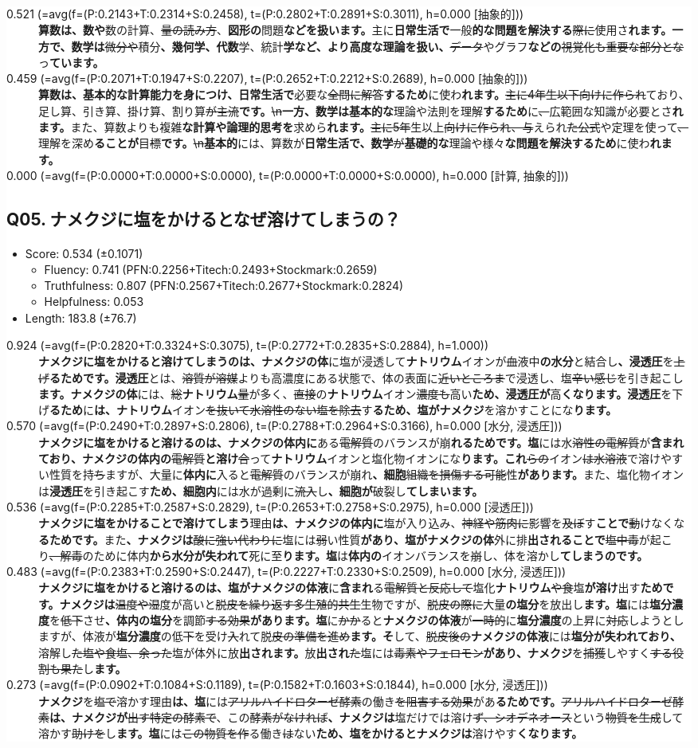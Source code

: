 <dt>0.521 (=avg(f=(P:0.2143+T:0.2314+S:0.2458), t=(P:0.2802+T:0.2891+S:0.3011), h=0.000 [抽象的]))</dt>
<dd><b>算数は、数や</b>数の計算、<s>量の読み方</s>、<b>図形の</b>問題<b>などを扱います。</b>主に<b>日常生活で</b>一般<b>的な問題を解決する</b><s>際に</s>使用さ<b>れます。一方で、数学は</b><s>微分や</s>積分<b>、幾何学、代数</b>学、統計<b>学など、より高度な理論を扱い、</b><s>データ</s>やグラフ<b>などの</b><s>視覚化も重要な部分とな</s>っ<b>ています。</b></dd>
<dt>0.459 (=avg(f=(P:0.2071+T:0.1947+S:0.2207), t=(P:0.2652+T:0.2212+S:0.2689), h=0.000 [抽象的]))</dt>
<dd><b>算数は、基本的な計算能力を身につけ、日常生活で</b>必要な<s>全問に解答</s><b>するため</b>に使わ<b>れます。</b><s>主に4年生以下向けに作られ</s>ており、足し算、引き算、掛け算、割り算<s>が主流</s><b>です。</b><s>&#92;n</s><b>一方、数学は基本的な</b>理論や法則を理解<b>するため</b>に<s>、</s>広範囲な知識が必要とさ<b>れます。</b>また、算数よりも複雑<b>な計算や論理的思考を</b>求めら<b>れます。</b><s>主に5年</s>生以上<s>向けに作られ、与</s>えられ<s>た公式</s>や定理を使って<s>、</s>理解を深め<b>ることが</b>目<s>標</s><b>です。</b><s>&#92;n</s><b>基本的</b>には、算数が<b>日常生活で、数学</b><s>が</s><b>基礎的な</b>理論や様々<b>な問題を解決するため</b>に使わ<b>れます。</b></dd>
<dt>0.000 (=avg(f=(P:0.0000+T:0.0000+S:0.0000), t=(P:0.0000+T:0.0000+S:0.0000), h=0.000 [計算, 抽象的]))</dt>
<dd></dd>
</dl>

## <a name="Q05"></a>Q05. ナメクジに塩をかけるとなぜ溶けてしまうの？

- Score: 0.534 (±0.1071)
  - Fluency: 0.741 (PFN:0.2256+Titech:0.2493+Stockmark:0.2659)
  - Truthfulness: 0.807 (PFN:0.2567+Titech:0.2677+Stockmark:0.2824)
  - Helpfulness: 0.053
- Length: 183.8 (±76.7)

<dl>
<dt>0.924 (=avg(f=(P:0.2820+T:0.3324+S:0.3075), t=(P:0.2772+T:0.2835+S:0.2884), h=1.000))</dt>
<dd><b>ナメクジに塩をかけると溶けてしまうのは、ナメクジの体</b>に塩が浸透して<b>ナトリウム</b>イオンが<s>血</s>液中<b>の水分</b>と結合し<b>、浸透圧</b>を<s>上げ</s><b>るためです。浸透圧</b>とは、<s>溶質が溶媒</s>よりも高濃度にある状態で、体の表面に<s>近いところま</s>で浸透し、塩<s>辛い感じ</s>を引き起こし<b>ます。ナメクジの体</b>には、<s>総</s><b>ナトリウム</b><s>量</s>が多く、<s>直接</s>の<b>ナトリウム</b>イオン<s>濃度も</s>高い<b>ため、浸透圧が</b>高<b>くなります。浸透圧</b>を下げ<b>るため</b>に<b>は、ナトリウム</b>イオン<s>を抜いて水溶性のない塩を除去</s>す<b>るため、塩がナメクジ</b>を溶かすことにな<b>ります。</b></dd>
<dt>0.570 (=avg(f=(P:0.2490+T:0.2897+S:0.2806), t=(P:0.2788+T:0.2964+S:0.3166), h=0.000 [水分, 浸透圧]))</dt>
<dd><b>ナメクジに塩をかけると溶けるのは、ナメクジの体内に</b>ある<s>電解質</s>のバランスが崩<b>れるためです。塩</b>には水<s>溶性の電解質</s>が<b>含まれており、ナメクジの体内の</b><s>電解質</s><b>と溶け</b><s>合</s>って<b>ナトリウム</b>イオンと塩化物イオンにな<b>ります。これ</b><s>らの</s>イオン<s>は水溶液</s>で溶けやすい性質を持<s>ち</s>ますが、大量に<b>体内に</b>入ると<s>電解質</s>のバランスが崩れ<b>、細胞</b><s>組織を損傷する可能</s>性<b>があります。</b>また、塩化物イオンは<b>浸透圧</b>を引き起こす<b>ため、細胞内</b>には水が過剰に<s>流入</s>し<b>、細胞が</b>破裂し<b>てしまいます。</b></dd>
<dt>0.536 (=avg(f=(P:0.2285+T:0.2587+S:0.2829), t=(P:0.2653+T:0.2758+S:0.2975), h=0.000 [浸透圧]))</dt>
<dd><b>ナメクジに塩をかけることで溶けてしまう</b>理由<b>は、ナメクジの体内に</b>塩が入り込み、<s>神経や筋肉に</s>影響を<s>及ぼ</s>す<b>ことで</b><s>動</s>けなくな<b>るためです。</b>また<b>、ナメクジは</b><s>酸に強い代わりに</s>塩には<s>弱</s>い性質<b>があり、塩がナメクジの体</b>外に排<b>出されることで</b><s>塩中毒</s>が起こり<s>、解毒</s>のために体内<b>から水分が失われて</b>死に至<b>ります。塩</b>は<b>体内の</b>イオンバランスを<s>崩</s>し、体を溶かし<b>てしまうのです。</b></dd>
<dt>0.483 (=avg(f=(P:0.2383+T:0.2590+S:0.2447), t=(P:0.2227+T:0.2330+S:0.2509), h=0.000 [水分, 浸透圧]))</dt>
<dd><b>ナメクジに塩をかけると溶けるのは、塩がナメクジの体液</b>に<b>含まれ</b>る<s>電解質と反応して</s>塩化<b>ナトリウム</b><s>や食</s>塩<b>が溶け</b>出す<b>ためです。ナメクジは</b><s>温度や湿</s>度が高いと<s>脱皮を繰り返す多生殖的共生</s>生物ですが、<s>脱皮の際に</s>大量<b>の塩分</b>を放出し<b>ます。塩</b>には<b>塩分濃度</b>を<s>低下</s>させ<b>、体内の塩分</b>を調節<s>する効果</s><b>があります。塩</b>に<s>かか</s>ると<b>ナメクジの体液</b>が<s>一時的</s>に<b>塩分濃度</b>の上昇に<s>対応</s>しようとしますが、体液が<b>塩分濃度</b>の低<s>下</s>を受け<s>入</s>れて脱<s>皮の準備を進め</s><b>ます。そ</b>して、<s>脱皮後の</s><b>ナメクジの体液</b>には<b>塩分が失われており、</b>溶解し<s>た塩や食塩、余った</s>塩が体外に放<b>出されます。</b>放<b>出され</b><s>た</s>塩には<s>毒素やフェロモン</s><b>があり、ナメクジ</b>を<s>捕獲</s>しやすく<s>する役割も果た</s>し<b>ます。</b></dd>
<dt>0.273 (=avg(f=(P:0.0902+T:0.1084+S:0.1189), t=(P:0.1582+T:0.1603+S:0.1844), h=0.000 [水分, 浸透圧]))</dt>
<dd><b>ナメクジ</b>を<s>塩で</s>溶かす理由<b>は、塩</b>には<s>アリルハイドロターゼ酵素</s>の働き<s>を阻害する効果</s>があ<b>るためです。</b><s>アリルハイドロターゼ酵素</s><b>は、ナメクジが</b><s>出す特定の酵素で</s>、この<s>酵素がなければ</s><b>、ナメクジは</b>塩だけでは溶け<s>ず、シオデネオース</s>という<s>物質を生成</s>して溶かす<s>助けを</s>し<b>ます。塩</b>には<s>この物質を作</s>る働き<s>は</s>ない<b>ため、塩をかけるとナメクジは</b>溶けやす<b>くなります。</b></dd>
</dl>
